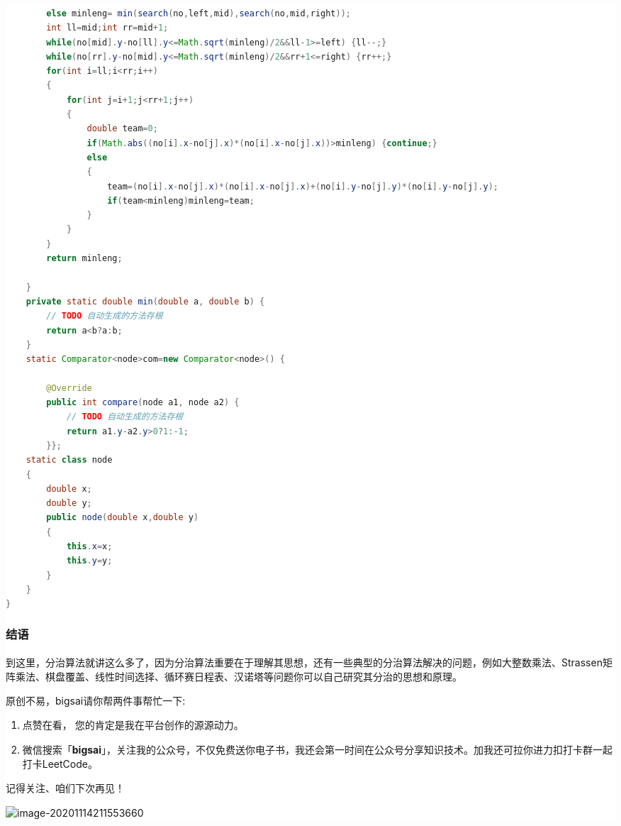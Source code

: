```java
        else minleng= min(search(no,left,mid),search(no,mid,right));
        int ll=mid;int rr=mid+1;
        while(no[mid].y-no[ll].y<=Math.sqrt(minleng)/2&&ll-1>=left) {ll--;}
        while(no[rr].y-no[mid].y<=Math.sqrt(minleng)/2&&rr+1<=right) {rr++;}
        for(int i=ll;i<rr;i++)
        {
            for(int j=i+1;j<rr+1;j++)
            {
                double team=0;
                if(Math.abs((no[i].x-no[j].x)*(no[i].x-no[j].x))>minleng) {continue;}
                else
                { 
                    team=(no[i].x-no[j].x)*(no[i].x-no[j].x)+(no[i].y-no[j].y)*(no[i].y-no[j].y);
                    if(team<minleng)minleng=team;
                }
            }
        }
        return minleng;
    
    }
    private static double min(double a, double b) {
        // TODO 自动生成的方法存根
        return a<b?a:b;
    }
    static Comparator<node>com=new Comparator<node>() {

        @Override
        public int compare(node a1, node a2) {
            // TODO 自动生成的方法存根
            return a1.y-a2.y>0?1:-1;
        }};
    static class node
    {
        double x;
        double y;
        public node(double x,double y)
        {
            this.x=x;
            this.y=y;
        }
    }
}

```



### 结语

到这里，分治算法就讲这么多了，因为分治算法重要在于理解其思想，还有一些典型的分治算法解决的问题，例如大整数乘法、Strassen矩阵乘法、棋盘覆盖、线性时间选择、循环赛日程表、汉诺塔等问题你可以自己研究其分治的思想和原理。

原创不易，bigsai请你帮两件事帮忙一下:

1. 点赞在看， 您的肯定是我在平台创作的源源动力。

2. 微信搜索「**bigsai**」，关注我的公众号，不仅免费送你电子书，我还会第一时间在公众号分享知识技术。加我还可拉你进力扣打卡群一起打卡LeetCode。

记得关注、咱们下次再见！

![image-20201114211553660](https://img-blog.csdnimg.cn/img_convert/2e5d203d7825d0eea79b027654dc996d.png)